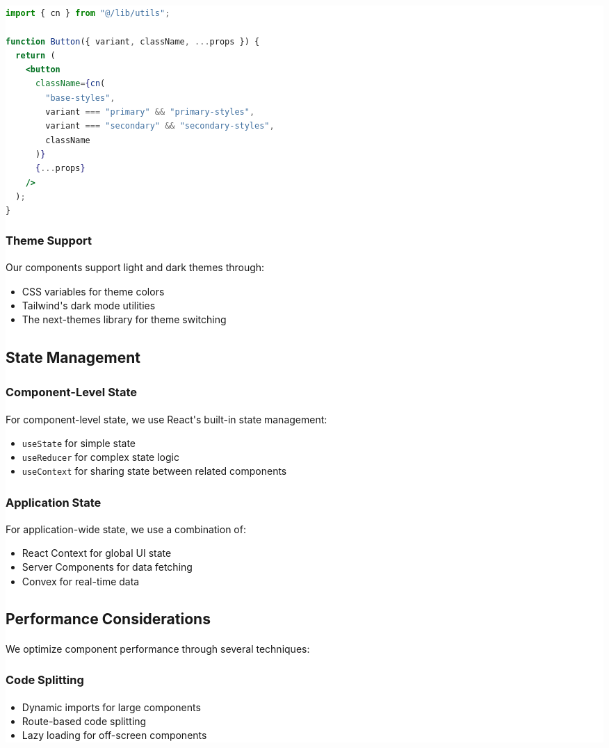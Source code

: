 ```jsx
import { cn } from "@/lib/utils";

function Button({ variant, className, ...props }) {
  return (
    <button
      className={cn(
        "base-styles",
        variant === "primary" && "primary-styles",
        variant === "secondary" && "secondary-styles",
        className
      )}
      {...props}
    />
  );
}
```

### Theme Support

Our components support light and dark themes through:

- CSS variables for theme colors
- Tailwind's dark mode utilities
- The next-themes library for theme switching

## State Management

### Component-Level State

For component-level state, we use React's built-in state management:

- `useState` for simple state
- `useReducer` for complex state logic
- `useContext` for sharing state between related components

### Application State

For application-wide state, we use a combination of:

- React Context for global UI state
- Server Components for data fetching
- Convex for real-time data

## Performance Considerations

We optimize component performance through several techniques:

### Code Splitting

- Dynamic imports for large components
- Route-based code splitting
- Lazy loading for off-screen components
